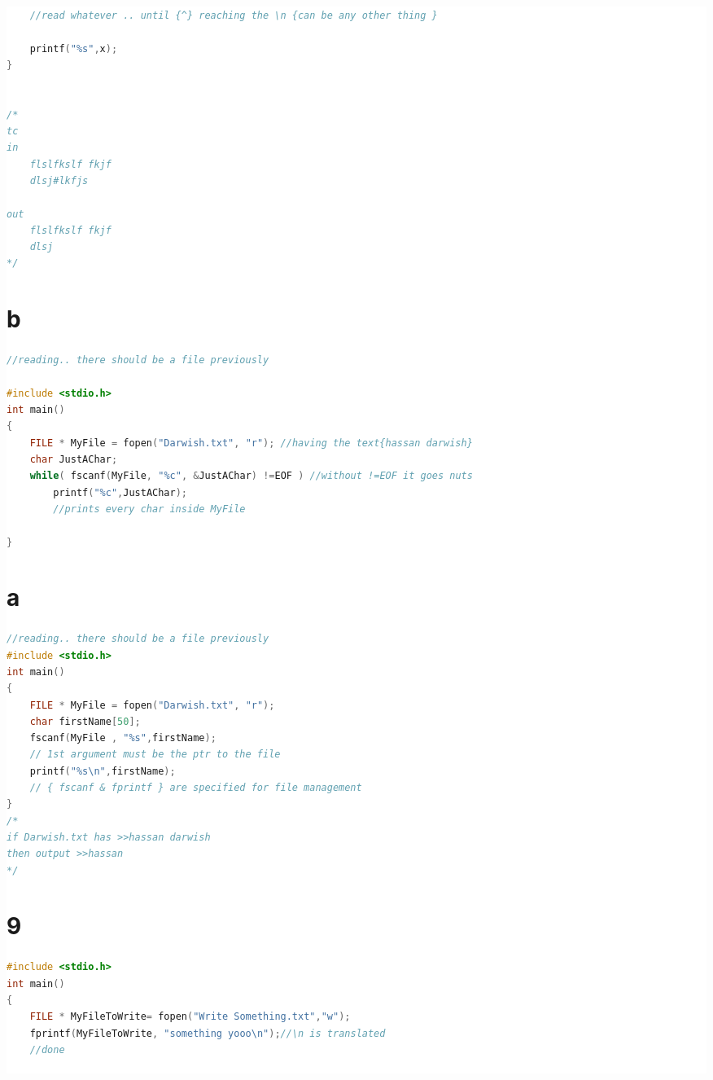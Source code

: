 ```c
    //read whatever .. until {^} reaching the \n {can be any other thing }

    printf("%s",x);
}


/*
tc
in
	flslfkslf fkjf
	dlsj#lkfjs

out
	flslfkslf fkjf
    dlsj
*/
```
# b
```c
//reading.. there should be a file previously

#include <stdio.h>
int main()
{
    FILE * MyFile = fopen("Darwish.txt", "r"); //having the text{hassan darwish}
    char JustAChar;
    while( fscanf(MyFile, "%c", &JustAChar) !=EOF ) //without !=EOF it goes nuts
        printf("%c",JustAChar);
        //prints every char inside MyFile

}
```
# a
```c
//reading.. there should be a file previously
#include <stdio.h>
int main()
{
    FILE * MyFile = fopen("Darwish.txt", "r");
    char firstName[50];
    fscanf(MyFile , "%s",firstName);
    // 1st argument must be the ptr to the file
    printf("%s\n",firstName);
    // { fscanf & fprintf } are specified for file management
}
/*
if Darwish.txt has >>hassan darwish
then output >>hassan
*/
```
# 9
```c
#include <stdio.h>
int main()
{
    FILE * MyFileToWrite= fopen("Write Something.txt","w");
    fprintf(MyFileToWrite, "something yooo\n");//\n is translated 
    //done
    
```